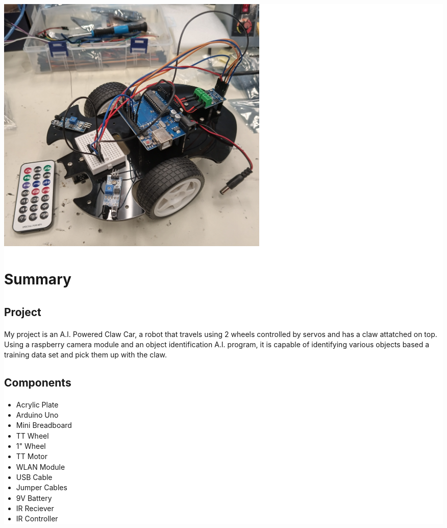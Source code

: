 <img src="Car_Pic.jpg"  width="500" height="474.375">

<h1>Summary</h1>

<h2>Project</h2>
My project is an A.I. Powered Claw Car, a robot that travels using 2 wheels controlled by servos and has a claw attatched on top. Using a raspberry camera module and an object identification A.I. program, it is capable of identifying various objects based a training data set and pick them up with the claw. <br>

<h2>Components</h2>
<ul>
  <li>Acrylic Plate</li>
  <li>Arduino Uno</li>
  <li>Mini Breadboard</li>
  <li>TT Wheel</li>
  <li>1" Wheel</li>
  <li>TT Motor</li>
  <li>WLAN Module</li>
  <li>USB Cable</li>
  <li>Jumper Cables</li>
  <li>9V Battery</li>
  <li>IR Reciever</li>
  <li>IR Controller</li>